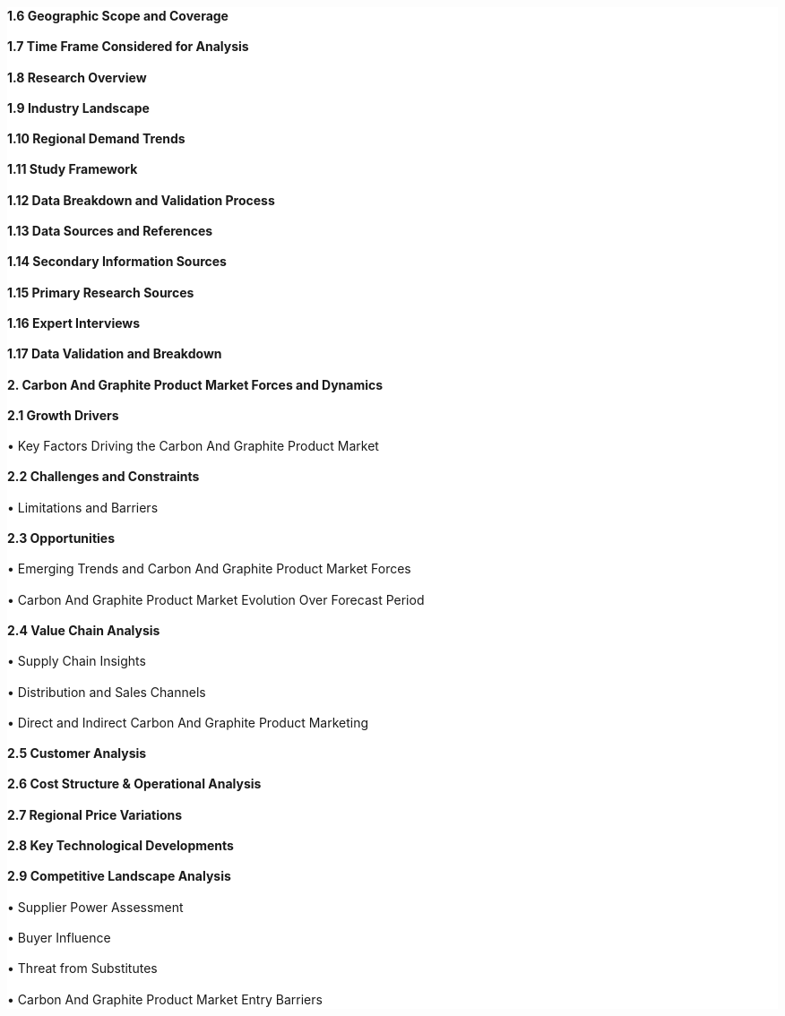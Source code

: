<strong>1.6 Geographic Scope and Coverage</strong>

<strong>1.7 Time Frame Considered for Analysis</strong>

<strong>1.8 Research Overview</strong>

<strong>1.9 Industry Landscape</strong>

<strong>1.10 Regional Demand Trends</strong>

<strong>1.11 Study Framework</strong>

<strong>1.12 Data Breakdown and Validation Process</strong>

<strong>1.13 Data Sources and References</strong>

<strong>1.14 Secondary Information Sources</strong>

<strong>1.15 Primary Research Sources</strong>

<strong>1.16 Expert Interviews</strong>

<strong>1.17 Data Validation and Breakdown</strong>

<strong>2. Carbon And Graphite Product Market Forces and Dynamics</strong>

<strong>2.1 Growth Drivers</strong>

• Key Factors Driving the Carbon And Graphite Product Market

<strong>2.2 Challenges and Constraints</strong>

• Limitations and Barriers

<strong>2.3 Opportunities</strong>

• Emerging Trends and Carbon And Graphite Product Market Forces

• Carbon And Graphite Product Market Evolution Over Forecast Period

<strong>2.4 Value Chain Analysis</strong>

• Supply Chain Insights

• Distribution and Sales Channels

• Direct and Indirect Carbon And Graphite Product Marketing

<strong>2.5 Customer Analysis</strong>

<strong>2.6 Cost Structure & Operational Analysis</strong>

<strong>2.7 Regional Price Variations</strong>

<strong>2.8 Key Technological Developments</strong>

<strong>2.9 Competitive Landscape Analysis</strong>

• Supplier Power Assessment

• Buyer Influence

• Threat from Substitutes

• Carbon And Graphite Product Market Entry Barriers
